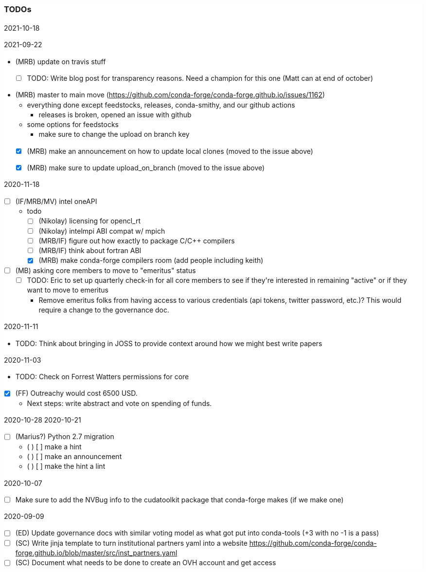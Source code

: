 ### TODOs
2021-10-18

2021-09-22

* (MRB) update on travis stuff
    * [ ] TODO: Write blog post for transparency reasons. Need a champion for this one (Matt can at end of october)


* (MRB) master to main move (https://github.com/conda-forge/conda-forge.github.io/issues/1162)
    * everything done except feedstocks, releases, conda-smithy, and our github actions
        * releases is broken, opened an issue with github
    * some options for feedstocks
        * make sure to change the upload on branch key
    * [x] (MRB) make an announcement on how to update local clones (moved to the issue above)
    * [x] (MRB) make sure to update upload_on_branch (moved to the issue above)


2020-11-18
* [ ] (IF/MRB/MV) intel oneAPI
    * todo
        * [ ] (Nikolay) licensing for opencl_rt
        * [ ] (Nikolay) intelmpi ABI compat w/ mpich
        * [ ] (MRB/IF) figure out how exactly to package C/C++ compilers
        * [ ] (MRB/IF) think about fortran ABI 
        * [x] (MRB) make conda-forge compilers room (add people including keith)
* [ ] (MB) asking core members to move to "emeritus" status
    * [ ] TODO: Eric to set up quarterly check-in for all core members to see if they're interested in remaining "active" or if they want to move to emeritus
        * Remove emeritus folks from having access to various credentials (api tokens, twitter password, etc.)? This would require a change to the governance doc.

2020-11-11
* TODO: Think about bringing in JOSS to provide context around how we might best write papers

2020-11-03
* TODO: Check on Forrest Watters permissions for core
* [x] (FF) Outreachy would cost 6500 USD.
  * Next steps: write abstract and vote on spending of funds.

2020-10-28
2020-10-21
* [ ] (Marius?) Python 2.7 migration
    * ( ) [ ] make a hint
    * ( ) [ ] make an announcement
    * ( ) [ ] make the hint a lint

2020-10-07
* [ ] Make sure to add the NVBug info to the cudatoolkit package that conda-forge makes (if we make one)

2020-09-09
* [ ] (ED) Update governance docs with similar voting model as what got put into conda-tools (+3 with no -1 is a pass)
* [ ] (SC) Write jinja template to turn institutional partners yaml into a website https://github.com/conda-forge/conda-forge.github.io/blob/master/src/inst_partners.yaml
* [ ] (SC) Document what needs to be done to create an OVH account and get access
